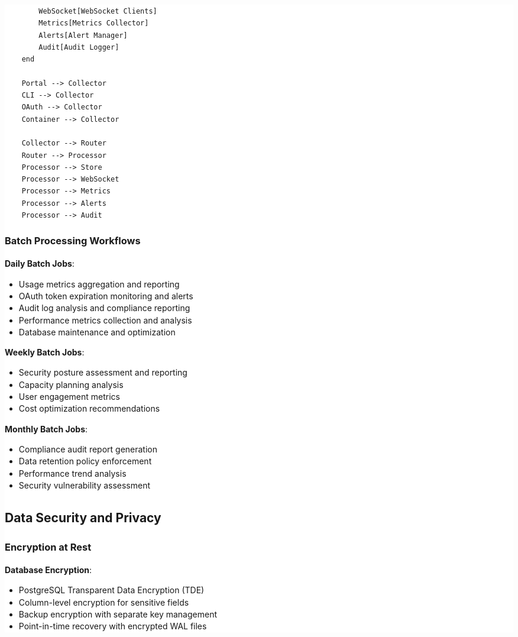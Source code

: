```mermaid
        WebSocket[WebSocket Clients]
        Metrics[Metrics Collector]
        Alerts[Alert Manager]
        Audit[Audit Logger]
    end

    Portal --> Collector
    CLI --> Collector
    OAuth --> Collector
    Container --> Collector

    Collector --> Router
    Router --> Processor
    Processor --> Store
    Processor --> WebSocket
    Processor --> Metrics
    Processor --> Alerts
    Processor --> Audit
```

### Batch Processing Workflows

**Daily Batch Jobs**:

- Usage metrics aggregation and reporting
- OAuth token expiration monitoring and alerts
- Audit log analysis and compliance reporting
- Performance metrics collection and analysis
- Database maintenance and optimization

**Weekly Batch Jobs**:

- Security posture assessment and reporting
- Capacity planning analysis
- User engagement metrics
- Cost optimization recommendations

**Monthly Batch Jobs**:

- Compliance audit report generation
- Data retention policy enforcement
- Performance trend analysis
- Security vulnerability assessment

## Data Security and Privacy

### Encryption at Rest

**Database Encryption**:

- PostgreSQL Transparent Data Encryption (TDE)
- Column-level encryption for sensitive fields
- Backup encryption with separate key management
- Point-in-time recovery with encrypted WAL files
